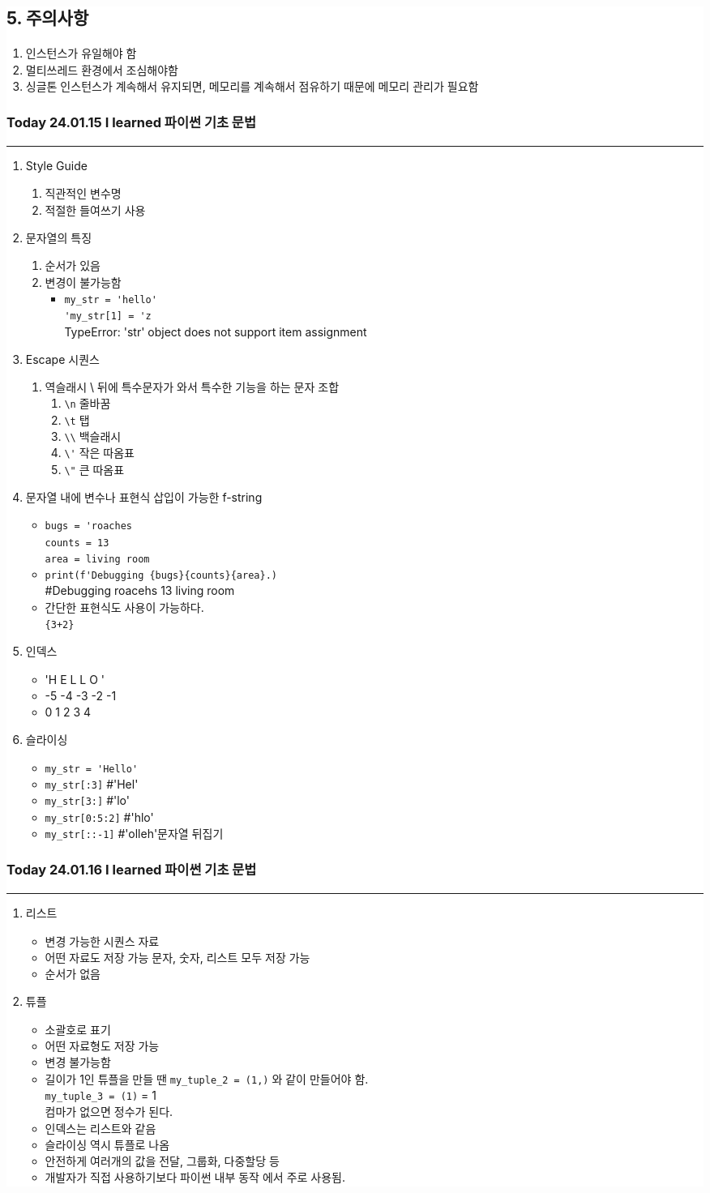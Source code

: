 ## 5. 주의사항
1. 인스턴스가 유일해야 함
2. 멀티쓰레드 환경에서 조심해야함
3. 싱글톤 인스턴스가 계속해서 유지되면, 메모리를 계속해서 점유하기 때문에 메모리 관리가 필요함

### Today **24.01.15** I learned 파이썬 기초 문법<br/>
---
1. Style Guide
    1. 직관적인 변수명
    2. 적절한 들여쓰기 사용

2. 문자열의 특징
    1. 순서가 있음
    2. 변경이 불가능함
        - `my_str = 'hello'`<br/>`'my_str[1] = 'z` <br/> TypeError: 'str' object does not support item assignment
    
3. Escape 시퀀스
    1. 역슬래시 \ 뒤에 특수문자가 와서 특수한 기능을 하는 문자 조합
        1. `\n` 줄바꿈
        2. `\t` 탭
        3. `\\` 백슬래시
        4. `\'` 작은 따옴표
        5. `\"` 큰 따옴표

4. 문자열 내에 변수나 표현식 삽입이 가능한 f-string
    - `bugs = 'roaches`<br>`counts = 13`<br>`area = living room`
    - `print(f'Debugging {bugs}{counts}{area}.)` <br>#Debugging roacehs 13 living room
    - 간단한 표현식도 사용이 가능하다.<br>`{3+2}`

5. 인덱스
    - 'H  E  L  L  O '<br>
    - -5 -4 -3 -2 -1<br>
    -  0   1   2   3   4

6. 슬라이싱
    - `my_str = 'Hello'`
    - `my_str[:3]` #'Hel'
    - `my_str[3:]` #'lo'
    - `my_str[0:5:2]` #'hlo'
    - `my_str[::-1]` #'olleh'문자열 뒤집기

### Today **24.01.16** I learned 파이썬 기초 문법<br/>
---
1. 리스트
    - 변경 가능한 시퀀스 자료
    - 어떤 자료도 저장 가능 문자, 숫자, 리스트 모두 저장 가능
    - 순서가 없음

2. 튜플
    - 소괄호로 표기
    - 어떤 자료형도 저장 가능
    - 변경 불가능함<br>
    - 길이가 1인 튜플을 만들 땐 `my_tuple_2 = (1,)` 와 같이 만들어야 함.<br>
    `my_tuple_3 = (1)` = 1 <br>
    컴마가 없으면 정수가 된다. <br>
    - 인덱스는 리스트와 같음
    - 슬라이싱 역시 튜플로 나옴
    - 안전하게 여러개의 값을 전달, 그룹화, 다중할당 등
    - 개발자가 직접 사용하기보다 파이썬 내부 동작 에서 주로 사용됨.
